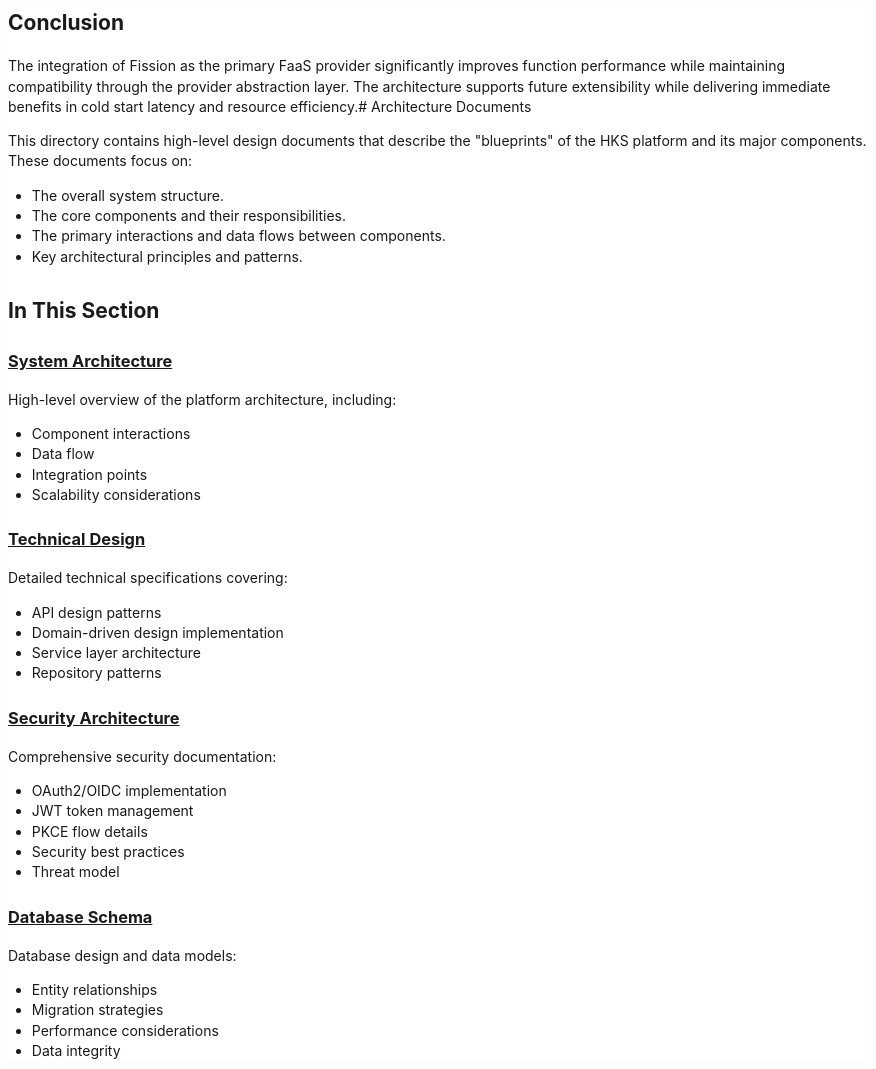 ## Conclusion

The integration of Fission as the primary FaaS provider significantly improves function performance while maintaining compatibility through the provider abstraction layer. The architecture supports future extensibility while delivering immediate benefits in cold start latency and resource efficiency.# Architecture Documents

This directory contains high-level design documents that describe the "blueprints" of the HKS platform and its major components. These documents focus on:

- The overall system structure.
- The core components and their responsibilities.
- The primary interactions and data flows between components.
- Key architectural principles and patterns.

## In This Section

### [System Architecture](./system-architecture.md)

High-level overview of the platform architecture, including:

- Component interactions
- Data flow
- Integration points
- Scalability considerations

### [Technical Design](./technical-design.md)

Detailed technical specifications covering:

- API design patterns
- Domain-driven design implementation
- Service layer architecture
- Repository patterns

### [Security Architecture](./security-architecture.md)

Comprehensive security documentation:

- OAuth2/OIDC implementation
- JWT token management
- PKCE flow details
- Security best practices
- Threat model

### [Database Schema](./database-schema.md)

Database design and data models:

- Entity relationships
- Migration strategies
- Performance considerations
- Data integrity
